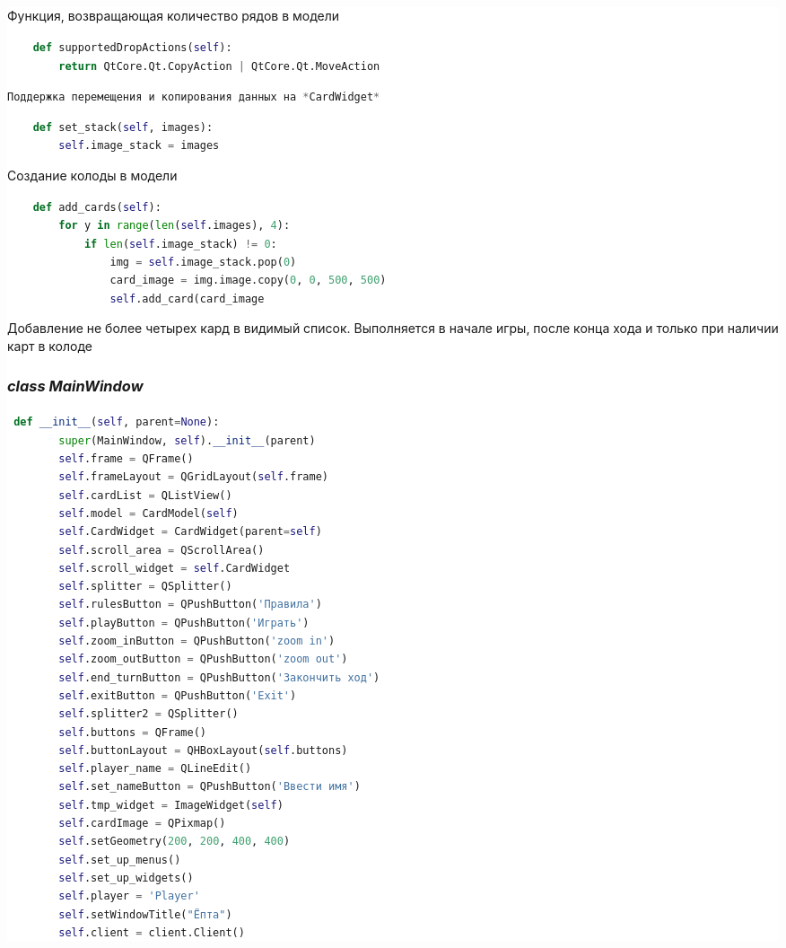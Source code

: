 Функция, возвращающая количество рядов в модели


```python
    def supportedDropActions(self):
        return QtCore.Qt.CopyAction | QtCore.Qt.MoveAction
```


```python
Поддержка перемещения и копирования данных на *CardWidget*
```


```python
    def set_stack(self, images):
        self.image_stack = images
```

Создание колоды в модели


```python
    def add_cards(self):
        for y in range(len(self.images), 4):
            if len(self.image_stack) != 0:
                img = self.image_stack.pop(0)
                card_image = img.image.copy(0, 0, 500, 500)
                self.add_card(card_image
```

Добавление не более четырех кард в видимый список. Выполняется в начале игры, после конца хода и только при наличии карт в колоде

### ***class MainWindow***


```python
 def __init__(self, parent=None):
        super(MainWindow, self).__init__(parent)
        self.frame = QFrame()
        self.frameLayout = QGridLayout(self.frame)
        self.cardList = QListView()
        self.model = CardModel(self)
        self.CardWidget = CardWidget(parent=self)
        self.scroll_area = QScrollArea()
        self.scroll_widget = self.CardWidget
        self.splitter = QSplitter()
        self.rulesButton = QPushButton('Правила')
        self.playButton = QPushButton('Играть')
        self.zoom_inButton = QPushButton('zoom in')
        self.zoom_outButton = QPushButton('zoom out')
        self.end_turnButton = QPushButton('Закончить ход')
        self.exitButton = QPushButton('Exit')
        self.splitter2 = QSplitter()
        self.buttons = QFrame()
        self.buttonLayout = QHBoxLayout(self.buttons)
        self.player_name = QLineEdit()
        self.set_nameButton = QPushButton('Ввести имя')
        self.tmp_widget = ImageWidget(self)
        self.cardImage = QPixmap()
        self.setGeometry(200, 200, 400, 400)
        self.set_up_menus()
        self.set_up_widgets()
        self.player = 'Player'
        self.setWindowTitle("Ёпта")
        self.client = client.Client()
```
